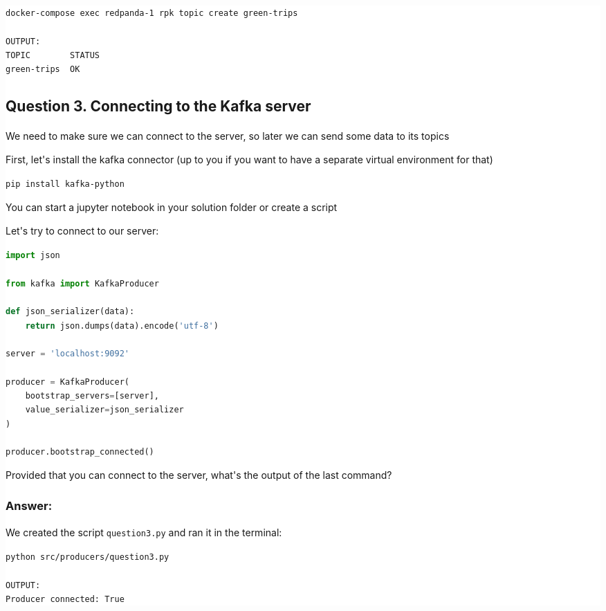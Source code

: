 ```bash
docker-compose exec redpanda-1 rpk topic create green-trips

OUTPUT:
TOPIC        STATUS
green-trips  OK
```


## Question 3. Connecting to the Kafka server

We need to make sure we can connect to the server, so
later we can send some data to its topics

First, let's install the kafka connector (up to you if you
want to have a separate virtual environment for that)

```bash
pip install kafka-python
```

You can start a jupyter notebook in your solution folder or
create a script

Let's try to connect to our server:

```python
import json

from kafka import KafkaProducer

def json_serializer(data):
    return json.dumps(data).encode('utf-8')

server = 'localhost:9092'

producer = KafkaProducer(
    bootstrap_servers=[server],
    value_serializer=json_serializer
)

producer.bootstrap_connected()
```

Provided that you can connect to the server, what's the output
of the last command?

### Answer:

We created the script `question3.py` and ran it in the terminal:

```bash
python src/producers/question3.py

OUTPUT:
Producer connected: True
```
